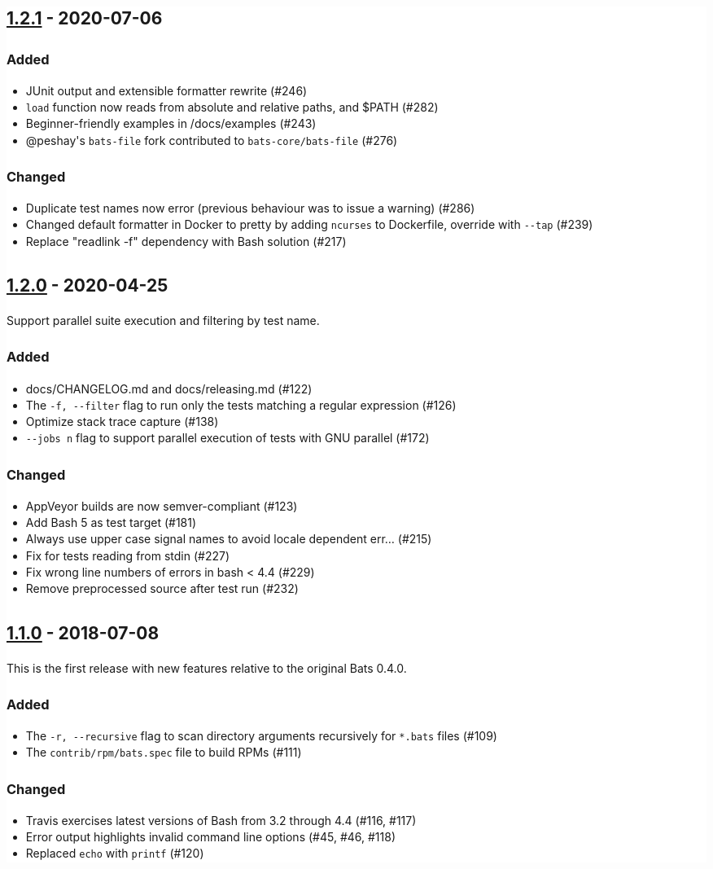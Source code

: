## [1.2.1] - 2020-07-06

### Added

* JUnit output and extensible formatter rewrite (#246)
* `load` function now reads from absolute and relative paths, and $PATH (#282)
* Beginner-friendly examples in /docs/examples (#243)
* @peshay's `bats-file` fork contributed to `bats-core/bats-file` (#276)

### Changed

* Duplicate test names now error (previous behaviour was to issue a warning) (#286)
* Changed default formatter in Docker to pretty by adding `ncurses` to
  Dockerfile, override with `--tap` (#239)
* Replace "readlink -f" dependency with Bash solution (#217)

## [1.2.0] - 2020-04-25

Support parallel suite execution and filtering by test name.

### Added

* docs/CHANGELOG.md and docs/releasing.md (#122)
* The `-f, --filter` flag to run only the tests matching a regular expression  (#126)
* Optimize stack trace capture (#138)
* `--jobs n` flag to support parallel execution of tests with GNU parallel (#172)

### Changed

* AppVeyor builds are now semver-compliant (#123)
* Add Bash 5 as test target (#181)
* Always use upper case signal names to avoid locale dependent err… (#215)
* Fix for tests reading from stdin (#227)
* Fix wrong line numbers of errors in bash < 4.4 (#229)
* Remove preprocessed source after test run (#232)

## [1.1.0] - 2018-07-08

This is the first release with new features relative to the original Bats 0.4.0.

### Added

* The `-r, --recursive` flag to scan directory arguments recursively for
  `*.bats` files (#109)
* The `contrib/rpm/bats.spec` file to build RPMs (#111)

### Changed

* Travis exercises latest versions of Bash from 3.2 through 4.4 (#116, #117)
* Error output highlights invalid command line options (#45, #46, #118)
* Replaced `echo` with `printf` (#120)


[kac]: https://keepachangelog.com/en/1.0.0/
[semver]: https://semver.org/
[Unreleased]: https://github.com/bats-core/bats-core/compare/v1.7.0...HEAD
[1.7.0]: https://github.com/bats-core/bats-core/compare/v1.6.1...v1.7.0
[1.6.1]: https://github.com/bats-core/bats-core/compare/v1.6.0...v1.6.1
[1.6.0]: https://github.com/bats-core/bats-core/compare/v1.5.0...v1.6.0
[1.5.0]: https://github.com/bats-core/bats-core/compare/v1.4.1...v1.5.0
[1.4.1]: https://github.com/bats-core/bats-core/compare/v1.4.0...v1.4.1
[1.4.0]: https://github.com/bats-core/bats-core/compare/v1.3.0...v1.4.0
[1.3.0]: https://github.com/bats-core/bats-core/compare/v1.2.1...v1.3.0
[1.2.1]: https://github.com/bats-core/bats-core/compare/v1.2.0...v1.2.1
[1.2.0]: https://github.com/bats-core/bats-core/compare/v1.1.0...v1.2.0
[1.1.0]: https://github.com/bats-core/bats-core/compare/v1.0.2...v1.1.0
[1.0.2]: https://github.com/bats-core/bats-core/compare/v1.0.1...v1.0.2
[1.0.1]: https://github.com/bats-core/bats-core/compare/v1.0.0...v1.0.1
[1.0.0]: https://github.com/bats-core/bats-core/compare/v0.4.0...v1.0.0
[0.4.0]: https://github.com/bats-core/bats-core/compare/v0.3.1...v0.4.0
[0.3.1]: https://github.com/bats-core/bats-core/compare/v0.3.0...v0.3.1
[0.3.0]: https://github.com/bats-core/bats-core/compare/v0.2.0...v0.3.0
[0.2.0]: https://github.com/bats-core/bats-core/compare/v0.1.0...v0.2.0
[0.1.0]: https://github.com/bats-core/bats-core/commits/v0.1.0